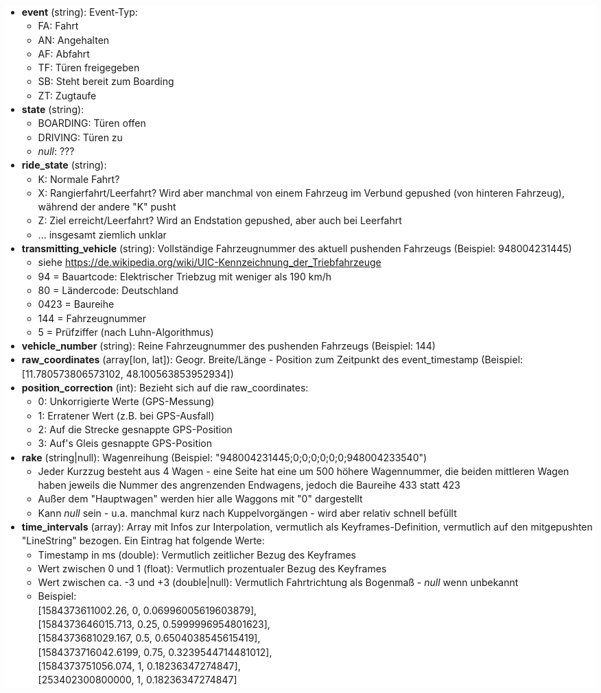 - **event** (string): Event-Typ:
    - FA: Fahrt
    - AN: Angehalten
    - AF: Abfahrt
    - TF: Türen freigegeben
    - SB: Steht bereit zum Boarding
    - ZT: Zugtaufe
- **state** (string):
    - BOARDING: Türen offen
    - DRIVING: Türen zu
    - *null*: ???
- **ride_state** (string):
    - K: Normale Fahrt?
    - X: Rangierfahrt/Leerfahrt? Wird aber manchmal von einem Fahrzeug im Verbund gepushed (von hinteren Fahrzeug), während der andere "K" pusht
    - Z: Ziel erreicht/Leerfahrt? Wird an Endstation gepushed, aber auch bei Leerfahrt
    - ... insgesamt ziemlich unklar
- **transmitting_vehicle** (string): Vollständige Fahrzeugnummer des aktuell pushenden Fahrzeugs (Beispiel: 948004231445)
    - siehe https://de.wikipedia.org/wiki/UIC-Kennzeichnung_der_Triebfahrzeuge
    - 94 = Bauartcode: Elektrischer Triebzug mit weniger als 190 km/h
    - 80 = Ländercode: Deutschland
    - 0423 = Baureihe
    - 144 = Fahrzeugnummer
    - 5 = Prüfziffer (nach Luhn-Algorithmus)
- **vehicle_number** (string): Reine Fahrzeugnummer des pushenden Fahrzeugs (Beispiel: 144)
- **raw_coordinates** (array[lon, lat]): Geogr. Breite/Länge - Position zum Zeitpunkt des event_timestamp (Beispiel: [11.780573806573102, 48.100563853952934])
- **position_correction** (int): Bezieht sich auf die raw_coordinates:
    - 0: Unkorrigierte Werte (GPS-Messung)
    - 1: Erratener Wert (z.B. bei GPS-Ausfall)
    - 2: Auf die Strecke gesnappte GPS-Position
    - 3: Auf's Gleis gesnappte GPS-Position
- **rake** (string|null): Wagenreihung (Beispiel: "948004231445;0;0;0;0;0;0;948004233540")
    - Jeder Kurzzug besteht aus 4 Wagen - eine Seite hat eine um 500 höhere Wagennummer, die beiden mittleren Wagen
      haben jeweils die Nummer des angrenzenden Endwagens, jedoch die Baureihe 433 statt 423
    - Außer dem "Hauptwagen" werden hier alle Waggons mit "0" dargestellt
    - Kann *null* sein - u.a. manchmal kurz nach Kuppelvorgängen - wird aber relativ schnell befüllt
- **time_intervals** (array): Array mit Infos zur Interpolation, vermutlich als Keyframes-Definition, vermutlich auf den mitgepushten "LineString" bezogen. Ein Eintrag hat folgende Werte:
    - Timestamp in ms (double): Vermutlich zeitlicher Bezug des Keyframes
    - Wert zwischen 0 und 1 (float): Vermutlich prozentualer Bezug des Keyframes
    - Wert zwischen ca. -3 und +3 (double|null): Vermutlich Fahrtrichtung als Bogenmaß - *null* wenn unbekannt
    - Beispiel:  
    [1584373611002.26, 0, 0.06996005619603879],  
    [1584373646015.713, 0.25, 0.5999996954801623],  
    [1584373681029.167, 0.5, 0.6504038545615419],  
    [1584373716042.6199, 0.75, 0.3239544714481012],  
    [1584373751056.074, 1, 0.18236347274847],  
    [253402300800000, 1, 0.18236347274847]  
